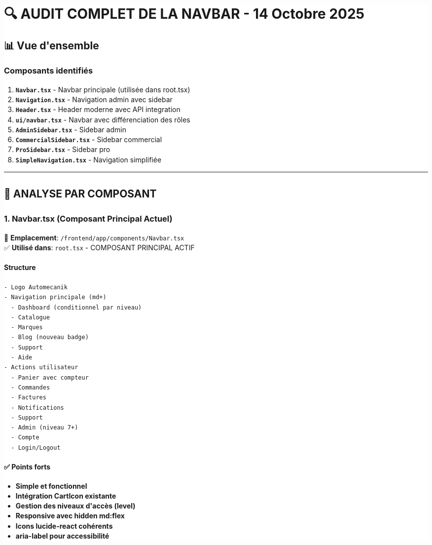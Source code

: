 # 🔍 AUDIT COMPLET DE LA NAVBAR - 14 Octobre 2025

## 📊 Vue d'ensemble

### Composants identifiés
1. **`Navbar.tsx`** - Navbar principale (utilisée dans root.tsx)
2. **`Navigation.tsx`** - Navigation admin avec sidebar
3. **`Header.tsx`** - Header moderne avec API integration
4. **`ui/navbar.tsx`** - Navbar avec différenciation des rôles
5. **`AdminSidebar.tsx`** - Sidebar admin
6. **`CommercialSidebar.tsx`** - Sidebar commercial
7. **`ProSidebar.tsx`** - Sidebar pro
8. **`SimpleNavigation.tsx`** - Navigation simplifiée

---

## 🎯 ANALYSE PAR COMPOSANT

### 1. **Navbar.tsx** (Composant Principal Actuel)
📍 **Emplacement**: `/frontend/app/components/Navbar.tsx`  
✅ **Utilisé dans**: `root.tsx` - COMPOSANT PRINCIPAL ACTIF

#### Structure
```tsx
- Logo Automecanik
- Navigation principale (md+)
  - Dashboard (conditionnel par niveau)
  - Catalogue
  - Marques
  - Blog (nouveau badge)
  - Support
  - Aide
- Actions utilisateur
  - Panier avec compteur
  - Commandes
  - Factures
  - Notifications
  - Support
  - Admin (niveau 7+)
  - Compte
  - Login/Logout
```

#### ✅ Points forts
- **Simple et fonctionnel**
- **Intégration CartIcon existante**
- **Gestion des niveaux d'accès (level)**
- **Responsive avec hidden md:flex**
- **Icons lucide-react cohérents**
- **aria-label pour accessibilité**
